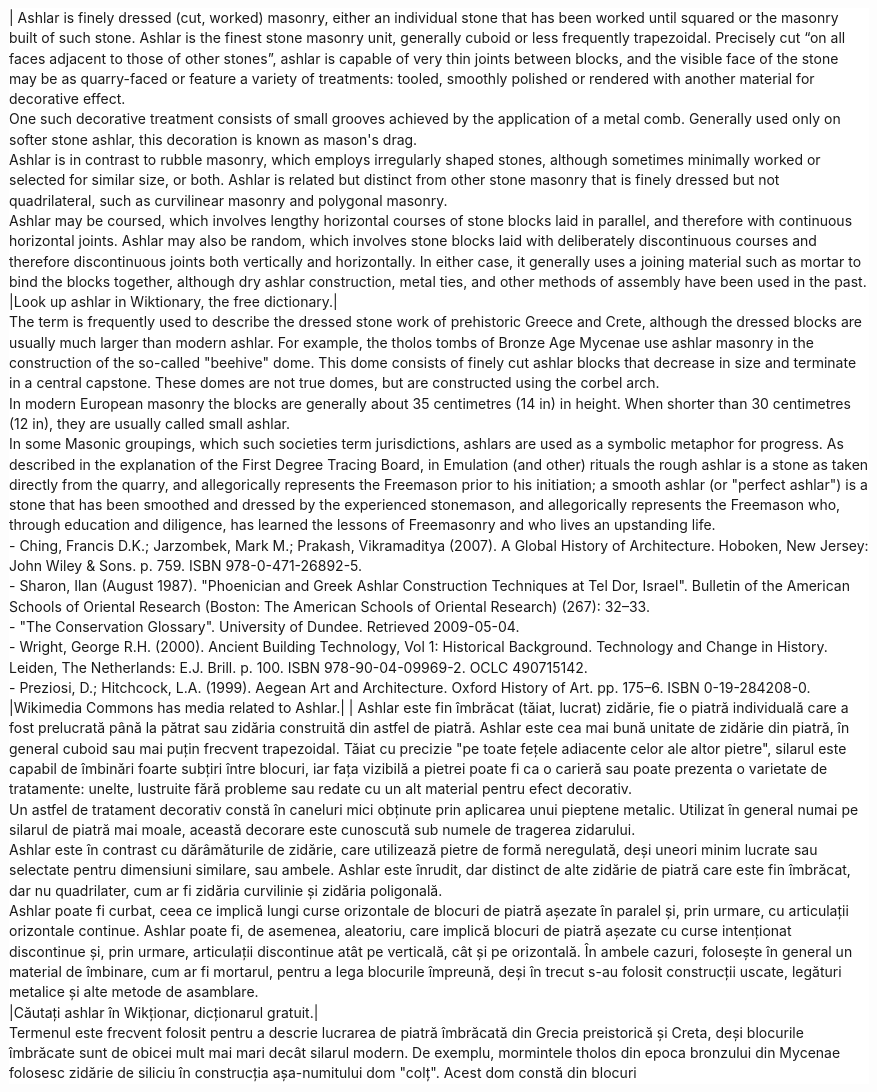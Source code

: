 | Ashlar is finely dressed (cut, worked) masonry, either an individual stone that has been worked until squared or the masonry built of such stone. Ashlar is the finest stone masonry unit, generally cuboid or less frequently trapezoidal. Precisely cut “on all faces adjacent to those of other stones”, ashlar is capable of very thin joints between blocks, and the visible face of the stone may be as quarry-faced or feature a variety of treatments: tooled, smoothly polished or rendered with another material for decorative effect.<br/>One such decorative treatment consists of small grooves achieved by the application of a metal comb. Generally used only on softer stone ashlar, this decoration is known as mason's drag.<br/>Ashlar is in contrast to rubble masonry, which employs irregularly shaped stones, although sometimes minimally worked or selected for similar size, or both. Ashlar is related but distinct from other stone masonry that is finely dressed but not quadrilateral, such as curvilinear masonry and polygonal masonry.<br/>Ashlar may be coursed, which involves lengthy horizontal courses of stone blocks laid in parallel, and therefore with continuous horizontal joints. Ashlar may also be random, which involves stone blocks laid with deliberately discontinuous courses and therefore discontinuous joints both vertically and horizontally. In either case, it generally uses a joining material such as mortar to bind the blocks together, although dry ashlar construction, metal ties, and other methods of assembly have been used in the past.<br/>&#124;Look up ashlar in Wiktionary, the free dictionary.&#124;<br/>The term is frequently used to describe the dressed stone work of prehistoric Greece and Crete, although the dressed blocks are usually much larger than modern ashlar. For example, the tholos tombs of Bronze Age Mycenae use ashlar masonry in the construction of the so-called "beehive" dome. This dome consists of finely cut ashlar blocks that decrease in size and terminate in a central capstone. These domes are not true domes, but are constructed using the corbel arch.<br/>In modern European masonry the blocks are generally about 35 centimetres (14 in) in height. When shorter than 30 centimetres (12 in), they are usually called small ashlar.<br/>In some Masonic groupings, which such societies term jurisdictions, ashlars are used as a symbolic metaphor for progress. As described in the explanation of the First Degree Tracing Board, in Emulation (and other) rituals the rough ashlar is a stone as taken directly from the quarry, and allegorically represents the Freemason prior to his initiation; a smooth ashlar (or "perfect ashlar") is a stone that has been smoothed and dressed by the experienced stonemason, and allegorically represents the Freemason who, through education and diligence, has learned the lessons of Freemasonry and who lives an upstanding life.<br/>- Ching, Francis D.K.; Jarzombek, Mark M.; Prakash, Vikramaditya (2007). A Global History of Architecture. Hoboken, New Jersey: John Wiley & Sons. p. 759. ISBN 978-0-471-26892-5.<br/>- Sharon, Ilan (August 1987). "Phoenician and Greek Ashlar Construction Techniques at Tel Dor, Israel". Bulletin of the American Schools of Oriental Research (Boston: The American Schools of Oriental Research) (267): 32–33.<br/>- "The Conservation Glossary". University of Dundee. Retrieved 2009-05-04.<br/>- Wright, George R.H. (2000). Ancient Building Technology, Vol 1: Historical Background. Technology and Change in History. Leiden, The Netherlands: E.J. Brill. p. 100. ISBN 978-90-04-09969-2. OCLC 490715142.<br/>- Preziosi, D.; Hitchcock, L.A. (1999). Aegean Art and Architecture. Oxford History of Art. pp. 175–6. ISBN 0-19-284208-0.<br/>&#124;Wikimedia Commons has media related to Ashlar.&#124; | Ashlar este fin îmbrăcat (tăiat, lucrat) zidărie, fie o piatră individuală care a fost prelucrată până la pătrat sau zidăria construită din astfel de piatră. Ashlar este cea mai bună unitate de zidărie din piatră, în general cuboid sau mai puțin frecvent trapezoidal. Tăiat cu precizie "pe toate fețele adiacente celor ale altor pietre", silarul este capabil de îmbinări foarte subțiri între blocuri, iar fața vizibilă a pietrei poate fi ca o carieră sau poate prezenta o varietate de tratamente: unelte, lustruite fără probleme sau redate cu un alt material pentru efect decorativ.<br/>Un astfel de tratament decorativ constă în caneluri mici obținute prin aplicarea unui pieptene metalic. Utilizat în general numai pe silarul de piatră mai moale, această decorare este cunoscută sub numele de tragerea zidarului.<br/>Ashlar este în contrast cu dărâmăturile de zidărie, care utilizează pietre de formă neregulată, deși uneori minim lucrate sau selectate pentru dimensiuni similare, sau ambele. Ashlar este înrudit, dar distinct de alte zidărie de piatră care este fin îmbrăcat, dar nu quadrilater, cum ar fi zidăria curvilinie și zidăria poligonală.<br/>Ashlar poate fi curbat, ceea ce implică lungi curse orizontale de blocuri de piatră așezate în paralel și, prin urmare, cu articulații orizontale continue. Ashlar poate fi, de asemenea, aleatoriu, care implică blocuri de piatră așezate cu curse intenționat discontinue și, prin urmare, articulații discontinue atât pe verticală, cât și pe orizontală. În ambele cazuri, folosește în general un material de îmbinare, cum ar fi mortarul, pentru a lega blocurile împreună, deși în trecut s-au folosit construcții uscate, legături metalice și alte metode de asamblare.<br/>&#124;Căutați ashlar în Wikționar, dicționarul gratuit.&#124;<br/>Termenul este frecvent folosit pentru a descrie lucrarea de piatră îmbrăcată din Grecia preistorică și Creta, deși blocurile îmbrăcate sunt de obicei mult mai mari decât silarul modern. De exemplu, mormintele tholos din epoca bronzului din Mycenae folosesc zidărie de siliciu în construcția așa-numitului dom "colț". Acest dom constă din blocuri